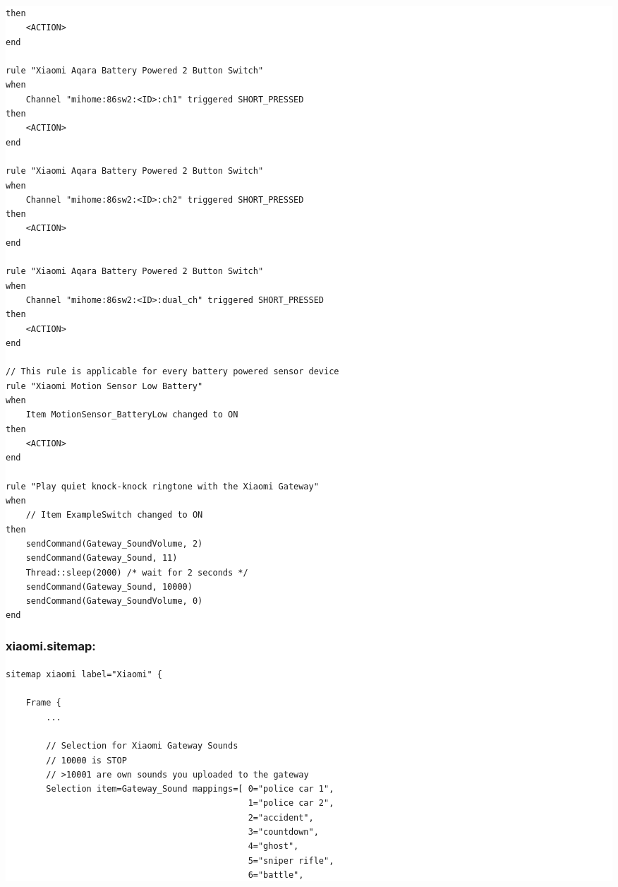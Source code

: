 ```
then
    <ACTION>
end

rule "Xiaomi Aqara Battery Powered 2 Button Switch"
when
    Channel "mihome:86sw2:<ID>:ch1" triggered SHORT_PRESSED
then
    <ACTION>
end

rule "Xiaomi Aqara Battery Powered 2 Button Switch"
when
    Channel "mihome:86sw2:<ID>:ch2" triggered SHORT_PRESSED
then
    <ACTION>
end

rule "Xiaomi Aqara Battery Powered 2 Button Switch"
when
    Channel "mihome:86sw2:<ID>:dual_ch" triggered SHORT_PRESSED
then
    <ACTION>
end

// This rule is applicable for every battery powered sensor device
rule "Xiaomi Motion Sensor Low Battery"
when
    Item MotionSensor_BatteryLow changed to ON
then
    <ACTION>
end

rule "Play quiet knock-knock ringtone with the Xiaomi Gateway"
when
    // Item ExampleSwitch changed to ON
then
    sendCommand(Gateway_SoundVolume, 2)
    sendCommand(Gateway_Sound, 11)
    Thread::sleep(2000) /* wait for 2 seconds */
    sendCommand(Gateway_Sound, 10000)
    sendCommand(Gateway_SoundVolume, 0)
end
```

### xiaomi.sitemap:

```
sitemap xiaomi label="Xiaomi" {

	Frame {
        ...

        // Selection for Xiaomi Gateway Sounds
        // 10000 is STOP
        // >10001 are own sounds you uploaded to the gateway
        Selection item=Gateway_Sound mappings=[ 0="police car 1",
                                                1="police car 2",
                                                2="accident",
                                                3="countdown",
                                                4="ghost",
                                                5="sniper rifle",
                                                6="battle",
```